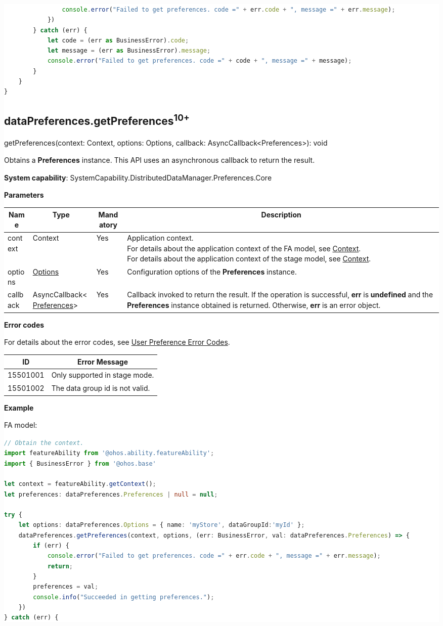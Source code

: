 ```ts
                console.error("Failed to get preferences. code =" + err.code + ", message =" + err.message);
            })
        } catch (err) {
            let code = (err as BusinessError).code;
            let message = (err as BusinessError).message;
            console.error("Failed to get preferences. code =" + code + ", message =" + message);
        }
    }
}
```

## dataPreferences.getPreferences<sup>10+</sup>

getPreferences(context: Context, options: Options, callback: AsyncCallback&lt;Preferences&gt;): void

Obtains a **Preferences** instance. This API uses an asynchronous callback to return the result.

**System capability**: SystemCapability.DistributedDataManager.Preferences.Core

**Parameters**

| Name  | Type                                         | Mandatory| Description                                                                                                                                                                          |
| -------- | --------------------------------------------- | ---- | ------------------------------------------------------------------------------------------------------------------------------------------------------------------------------ |
| context  | Context                                       | Yes  | Application context.<br>For details about the application context of the FA model, see [Context](js-apis-inner-app-context.md).<br>For details about the application context of the stage model, see [Context](js-apis-inner-application-uiAbilityContext.md).|
| options  | [Options](#options10)                              | Yes  | Configuration options of the **Preferences** instance.                                                                                                                                             |
| callback | AsyncCallback&lt;[Preferences](#preferences)&gt; | Yes  | Callback invoked to return the result. If the operation is successful, **err** is **undefined** and the **Preferences** instance obtained is returned. Otherwise, **err** is an error object.                                                                                   |

**Error codes**

For details about the error codes, see [User Preference Error Codes](../errorcodes/errorcode-preferences.md).

| ID| Error Message                      |
| -------- | ------------------------------ |
| 15501001 | Only supported in stage mode. |
| 15501002 | The data group id is not valid.     |

**Example**

FA model:

```ts
// Obtain the context.
import featureAbility from '@ohos.ability.featureAbility';
import { BusinessError } from '@ohos.base'

let context = featureAbility.getContext();
let preferences: dataPreferences.Preferences | null = null;

try {
    let options: dataPreferences.Options = { name: 'myStore', dataGroupId:'myId' };
    dataPreferences.getPreferences(context, options, (err: BusinessError, val: dataPreferences.Preferences) => {
        if (err) {
            console.error("Failed to get preferences. code =" + err.code + ", message =" + err.message);
            return;
        }
        preferences = val;
        console.info("Succeeded in getting preferences.");
    })
} catch (err) {
```
